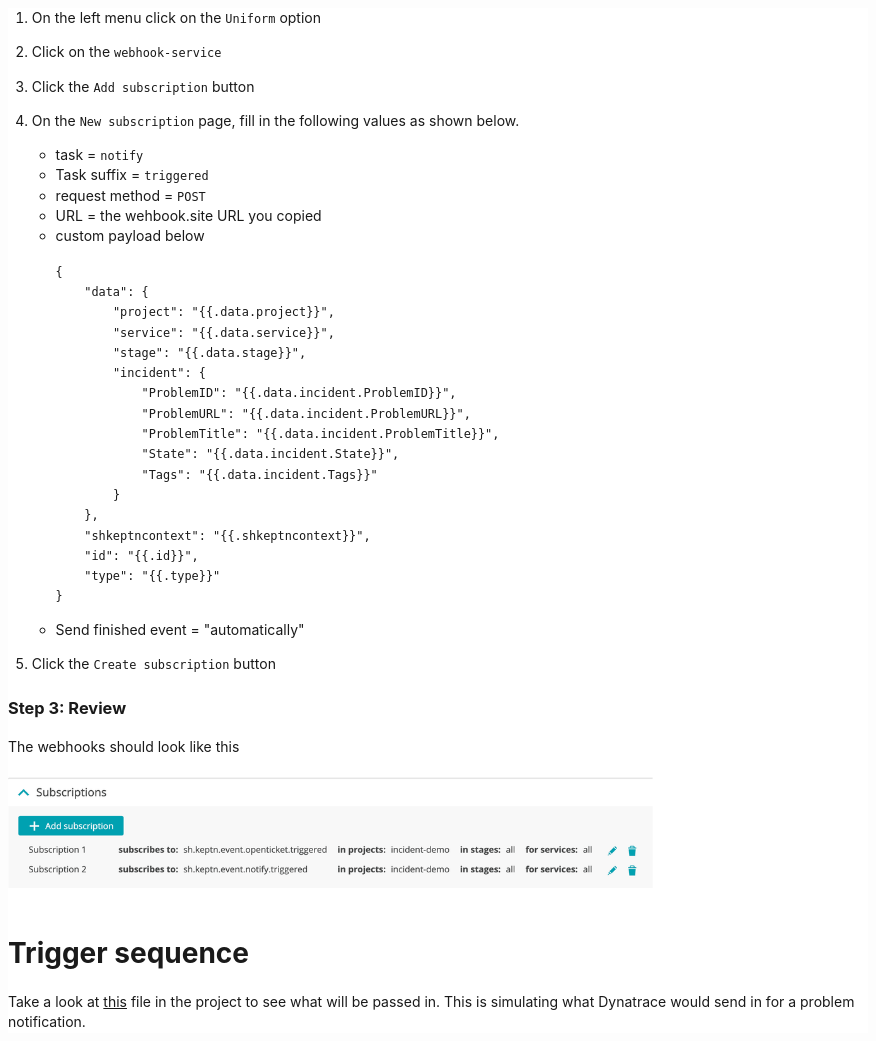 1. On the left menu click on the `Uniform` option

1. Click on the `webhook-service`

1. Click the `Add subscription` button

1. On the `New subscription` page, fill in the following values as shown below.
    * task = `notify`
    * Task suffix = `triggered`
    * request method = `POST`
    * URL = the wehbook.site URL you copied
    * custom payload below
        ```
        {
            "data": {
                "project": "{{.data.project}}",
                "service": "{{.data.service}}",
                "stage": "{{.data.stage}}",
                "incident": {
                    "ProblemID": "{{.data.incident.ProblemID}}",
                    "ProblemURL": "{{.data.incident.ProblemURL}}",
                    "ProblemTitle": "{{.data.incident.ProblemTitle}}",
                    "State": "{{.data.incident.State}}",
                    "Tags": "{{.data.incident.Tags}}"
                }
            },
            "shkeptncontext": "{{.shkeptncontext}}",
            "id": "{{.id}}",
            "type": "{{.type}}"
        }
        ```
    * Send finished event = "automatically"

1. Click the `Create subscription` button

### Step 3: Review

The webhooks should look like this

<img src="images/webhook-incident-list.png" width="75%" height="75%">

# Trigger sequence

Take a look at [this](projects/incident-demo/events/sh.keptn.event.production.incident.triggered.json) file in the project to see what will be passed in.  This is simulating what Dynatrace would send in for a problem notification.
